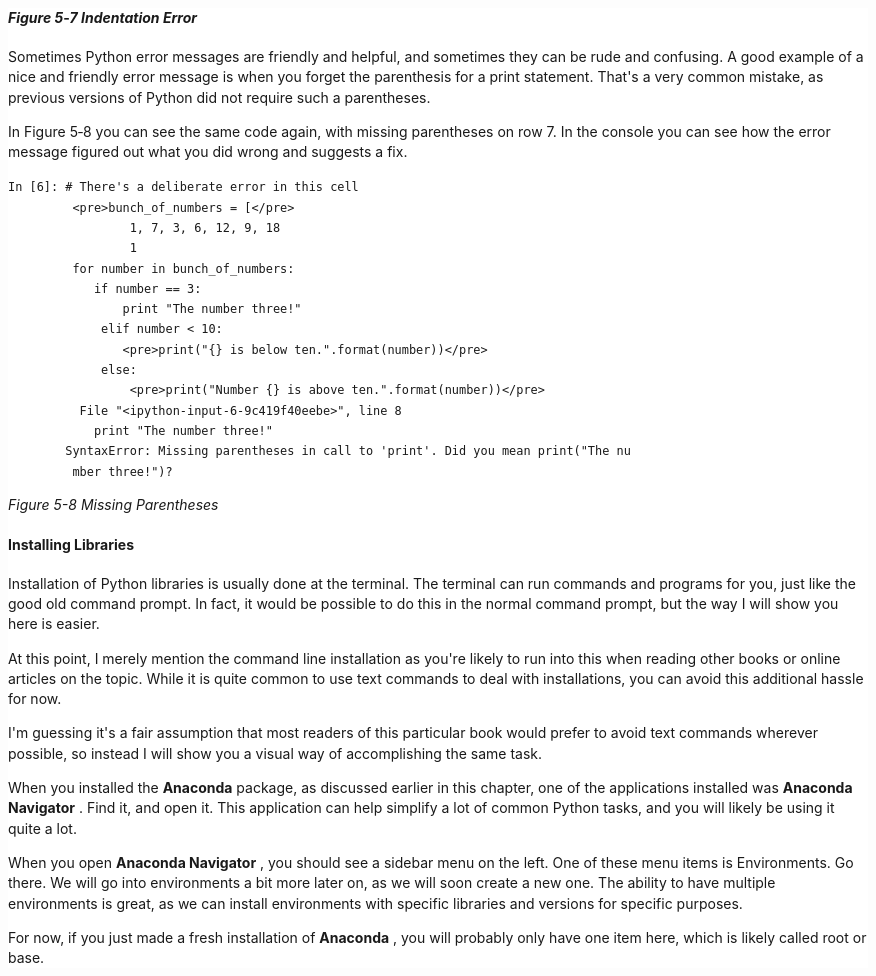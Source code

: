 #### *Figure 5*‑*7 Indentation Error*

Sometimes Python error messages are friendly and helpful, and sometimes they can be rude and confusing. A good example of a nice and friendly error message is when you forget the parenthesis for a print statement. That's a very common mistake, as previous versions of Python did not require such a parentheses.

In Figure 5‑8 you can see the same code again, with missing parentheses on row 7. In the console you can see how the error message figured out what you did wrong and suggests a fix.

```
In [6]: # There's a deliberate error in this cell
         <pre>bunch_of_numbers = [</pre>
                 1, 7, 3, 6, 12, 9, 18
                 1
         for number in bunch_of_numbers:
            if number == 3:
                print "The number three!"
             elif number < 10:
                <pre>print("{} is below ten.".format(number))</pre>
             else:
                 <pre>print("Number {} is above ten.".format(number))</pre>
          File "<ipython-input-6-9c419f40eebe>", line 8
            print "The number three!"
        SyntaxError: Missing parentheses in call to 'print'. Did you mean print("The nu
         mber three!")?
```

*Figure 5-8 Missing Parentheses* 

#### **Installing Libraries**

Installation of Python libraries is usually done at the terminal. The terminal can run commands and programs for you, just like the good old command prompt. In fact, it would be possible to do this in the normal command prompt, but the way I will show you here is easier.

At this point, I merely mention the command line installation as you're likely to run into this when reading other books or online articles on the topic. While it is quite common to use text commands to deal with installations, you can avoid this additional hassle for now.

I'm guessing it's a fair assumption that most readers of this particular book would prefer to avoid text commands wherever possible, so instead I will show you a visual way of accomplishing the same task.

When you installed the **Anaconda** package, as discussed earlier in this chapter, one of the applications installed was **Anaconda Navigator** . Find it, and open it. This application can help simplify a lot of common Python tasks, and you will likely be using it quite a lot.

When you open **Anaconda Navigator** , you should see a sidebar menu on the left. One of these menu items is Environments. Go there. We will go into environments a bit more later on, as we will soon create a new one. The ability to have multiple environments is great, as we can install environments with specific libraries and versions for specific purposes.

For now, if you just made a fresh installation of **Anaconda** , you will probably only have one item here, which is likely called root or base.
